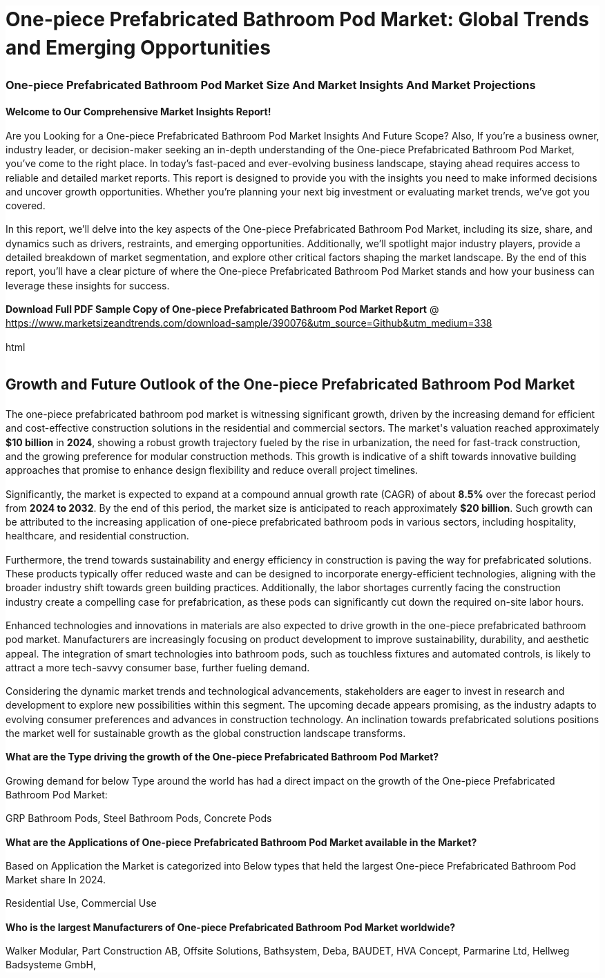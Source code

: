 <h1> One-piece Prefabricated Bathroom Pod Market: Global Trends and Emerging Opportunities</h1><div class="" data-test-id=""><h3><span class="">One-piece Prefabricated Bathroom Pod Market Size And Market Insights And Market Projections</span></h3></div><div class="" data-test-id=""><p><strong>Welcome to Our Comprehensive Market Insights Report!</strong></p><p>Are you Looking for a One-piece Prefabricated Bathroom Pod Market Insights And Future Scope? Also, If you&rsquo;re a business owner, industry leader, or decision-maker seeking an in-depth understanding of the One-piece Prefabricated Bathroom Pod Market, you&rsquo;ve come to the right place. In today&rsquo;s fast-paced and ever-evolving business landscape, staying ahead requires access to reliable and detailed market reports. This report is designed to provide you with the insights you need to make informed decisions and uncover growth opportunities. Whether you&rsquo;re planning your next big investment or evaluating market trends, we&rsquo;ve got you covered.</p><p>In this report, we&rsquo;ll delve into the key aspects of the One-piece Prefabricated Bathroom Pod Market, including its size, share, and dynamics such as drivers, restraints, and emerging opportunities. Additionally, we&rsquo;ll spotlight major industry players, provide a detailed breakdown of market segmentation, and explore other critical factors shaping the market landscape. By the end of this report, you&rsquo;ll have a clear picture of where the One-piece Prefabricated Bathroom Pod Market stands and how your business can leverage these insights for success.</p><p><strong>Download Full PDF Sample Copy of One-piece Prefabricated Bathroom Pod Market Report</strong> @ <a href="https://www.marketsizeandtrends.com/download-sample/390076&utm_source=Github&utm_medium=338" target="_blank">https://www.marketsizeandtrends.com/download-sample/390076&utm_source=Github&utm_medium=338</a></p></div><div class="" data-test-id=""><p><span class="">html<div>    <h2>Growth and Future Outlook of the One-piece Prefabricated Bathroom Pod Market</h2>    <p>The one-piece prefabricated bathroom pod market is witnessing significant growth, driven by the increasing demand for efficient and cost-effective construction solutions in the residential and commercial sectors. The market's valuation reached approximately <strong>$10 billion</strong> in <strong>2024</strong>, showing a robust growth trajectory fueled by the rise in urbanization, the need for fast-track construction, and the growing preference for modular construction methods. This growth is indicative of a shift towards innovative building approaches that promise to enhance design flexibility and reduce overall project timelines.</p>    <p>Significantly, the market is expected to expand at a compound annual growth rate (CAGR) of about <strong>8.5%</strong> over the forecast period from <strong>2024 to 2032</strong>. By the end of this period, the market size is anticipated to reach approximately <strong>$20 billion</strong>. Such growth can be attributed to the increasing application of one-piece prefabricated bathroom pods in various sectors, including hospitality, healthcare, and residential construction.</p>    <p>Furthermore, the trend towards sustainability and energy efficiency in construction is paving the way for prefabricated solutions. These products typically offer reduced waste and can be designed to incorporate energy-efficient technologies, aligning with the broader industry shift towards green building practices. Additionally, the labor shortages currently facing the construction industry create a compelling case for prefabrication, as these pods can significantly cut down the required on-site labor hours.</p>    <p>Enhanced technologies and innovations in materials are also expected to drive growth in the one-piece prefabricated bathroom pod market. Manufacturers are increasingly focusing on product development to improve sustainability, durability, and aesthetic appeal. The integration of smart technologies into bathroom pods, such as touchless fixtures and automated controls, is likely to attract a more tech-savvy consumer base, further fueling demand.</p>    <p>Considering the dynamic market trends and technological advancements, stakeholders are eager to invest in research and development to explore new possibilities within this segment. The upcoming decade appears promising, as the industry adapts to evolving consumer preferences and advances in construction technology.  <strong></strong> An inclination towards prefabricated solutions positions the market well for sustainable growth as the global construction landscape transforms.</p></div></span></p><p><strong><span class="">What are the&nbsp;Type driving the growth of the One-piece Prefabricated Bathroom Pod Market?</span></strong></p></div><div class="" data-test-id=""><p><span class="">Growing demand for below Type around the world has had a direct impact on the growth of the One-piece Prefabricated Bathroom Pod Market:</span></p></div><div class="" data-test-id=""><p>GRP Bathroom Pods, Steel Bathroom Pods, Concrete Pods</p><p><span class=""><strong>What are the&nbsp;Applications&nbsp;of One-piece Prefabricated Bathroom Pod Market available in the Market?</strong></span></p></div><div class="" data-test-id=""><p><span class="">Based on Application the Market is categorized into Below types that held the largest One-piece Prefabricated Bathroom Pod Market share In 2024.</span></p></div><div class="" data-test-id=""><p><span class="">Residential Use, Commercial Use</span></p><p><span class=""><strong>Who is the largest Manufacturers of One-piece Prefabricated Bathroom Pod Market worldwide?</strong></span></p></div><div class="" data-test-id=""><p><span class="">Walker Modular, Part Construction AB, Offsite Solutions, Bathsystem, Deba, BAUDET, HVA Concept, Parmarine Ltd, Hellweg Badsysteme GmbH,